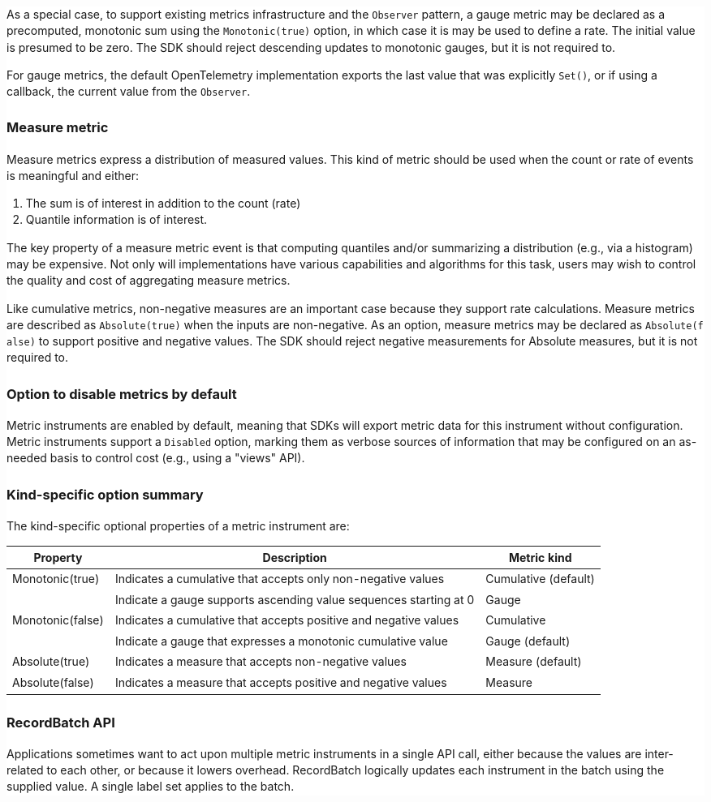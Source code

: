 As a special case, to support existing metrics infrastructure and the `Observer` pattern, a gauge metric may be declared as a precomputed, monotonic sum using the `Monotonic(true)` option, in which case it is may be used to define a rate.  The initial value is presumed to be zero.  The SDK should reject descending updates to monotonic gauges, but it is not required to.  

For gauge metrics, the default OpenTelemetry implementation exports the last value that was explicitly `Set()`, or if using a callback, the current value from the `Observer`.

### Measure metric

Measure metrics express a distribution of measured values.  This kind of metric should be used when the count or rate of events is meaningful and either:

1. The sum is of interest in addition to the count (rate)
2. Quantile information is of interest.

The key property of a measure metric event is that computing quantiles and/or summarizing a distribution (e.g., via a histogram) may be expensive.  Not only will implementations have various capabilities and algorithms for this task, users may wish to control the quality and cost of aggregating measure metrics.

Like cumulative metrics, non-negative measures are an important case because they support rate calculations.  Measure metrics are described as `Absolute(true)` when the inputs are non-negative.  As an option, measure metrics may be declared as `Absolute(false)` to support positive and negative values.  The SDK should reject negative measurements for Absolute measures, but it is not required to.

### Option to disable metrics by default

Metric instruments are enabled by default, meaning that SDKs will export metric data for this instrument without configuration.  Metric instruments support a `Disabled` option, marking them as verbose sources of information that may be configured on an as-needed basis to control cost (e.g., using a "views" API).

### Kind-specific option summary

The kind-specific optional properties of a metric instrument are:

| Property | Description | Metric kind |
|----------|-------------|-------------|
| Monotonic(true)  | Indicates a cumulative that accepts only non-negative values | Cumulative (default) |
|                  | Indicate a gauge supports ascending value sequences starting at 0 | Gauge |
| Monotonic(false) | Indicates a cumulative that accepts positive and negative values | Cumulative |
|                  | Indicate a gauge that expresses a monotonic cumulative value | Gauge (default) |
| Absolute(true)   | Indicates a measure that accepts non-negative values | Measure (default) |
| Absolute(false)  | Indicates a measure that accepts positive and negative values | Measure |

### RecordBatch API

Applications sometimes want to act upon multiple metric instruments in a single API call, either because the values are inter-related to each other, or because it lowers overhead.  RecordBatch logically updates each instrument in the batch using the supplied value.  A single label set applies to the batch.
